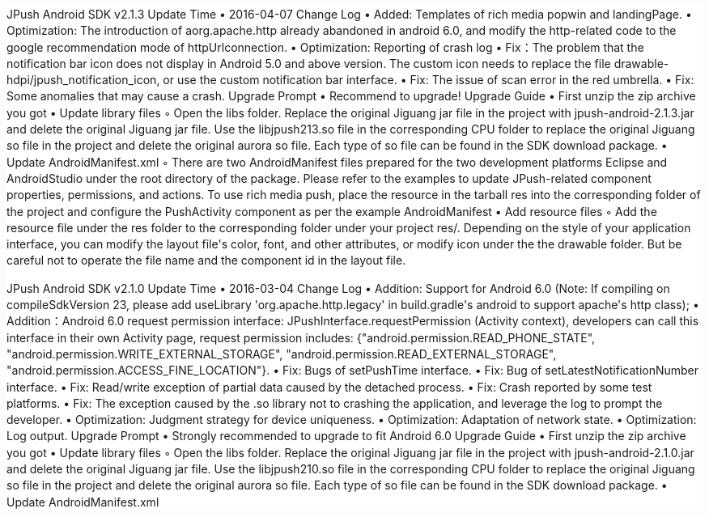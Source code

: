 JPush Android SDK v2.1.3
Update Time
    • 2016-04-07
Change Log
    • Added: Templates of rich media popwin and landingPage.
    • Optimization: The introduction of aorg.apache.http already abandoned in android 6.0, and modify the http-related code to the google recommendation mode of httpUrlconnection.
    • Optimization: Reporting of crash log
    • Fix：The problem that the notification bar icon does not display in Android 5.0 and above version. The custom icon needs to replace the file drawable-hdpi/jpush_notification_icon, or use the custom notification bar interface.
    • Fix: The issue of scan error in the red umbrella.
    • Fix: Some anomalies that may cause a crash.
Upgrade Prompt
    • Recommend to upgrade!
Upgrade Guide
    • First unzip the zip archive you got
    • Update library files
        ◦ Open the libs folder. Replace the original Jiguang jar file in the project with jpush-android-2.1.3.jar and delete the original Jiguang jar file. Use the libjpush213.so file in the corresponding CPU folder to replace the original Jiguang so file in the project and delete the original aurora so file. Each type of so file can be found in the SDK download package.
    • Update AndroidManifest.xml
        ◦ There are two AndroidManifest files prepared for the two development platforms Eclipse and AndroidStudio under the root directory of the package. Please refer to the examples to update JPush-related component properties, permissions, and actions. To use rich media push, place the resource in the tarball res into the corresponding folder of the project and configure the PushActivity component as per the example AndroidManifest
    • Add resource files
        ◦ Add the resource file under the res folder to the corresponding folder under your project res/. Depending on the style of your application interface, you can modify the layout file's color, font, and other attributes, or modify icon under the the drawable folder. But be careful not to operate the file name and the component id in the layout file.

JPush Android SDK v2.1.0
Update Time
    • 2016-03-04
Change Log
    • Addition: Support for Android 6.0 (Note: If compiling on compileSdkVersion 23, please add useLibrary 'org.apache.http.legacy' in build.gradle's android to support apache's http class);
    • Addition：Android 6.0 request permission interface: JPushInterface.requestPermission (Activity context), developers can call this interface in their own Activity page, request permission includes:
{"android.permission.READ_PHONE_STATE", "android.permission.WRITE_EXTERNAL_STORAGE", "android.permission.READ_EXTERNAL_STORAGE", "android.permission.ACCESS_FINE_LOCATION"}.
    • Fix: Bugs of setPushTime interface.
    • Fix: Bug of setLatestNotificationNumber interface.
    • Fix: Read/write exception of partial data caused by the detached process.
    • Fix: Crash reported by some test platforms.
    • Fix: The exception caused by the .so library not to crashing the application, and leverage the log to prompt the developer.
    • Optimization: Judgment strategy for device uniqueness.
    • Optimization: Adaptation of network state.
    • Optimization: Log output.
Upgrade Prompt
    • Strongly recommended to upgrade to fit Android 6.0
Upgrade Guide
    • First unzip the zip archive you got
    • Update library files
        ◦ Open the libs folder. Replace the original Jiguang jar file in the project with jpush-android-2.1.0.jar and delete the original Jiguang jar file. Use the libjpush210.so file in the corresponding CPU folder to replace the original Jiguang so file in the project and delete the original aurora so file. Each type of so file can be found in the SDK download package.
    •  Update AndroidManifest.xml